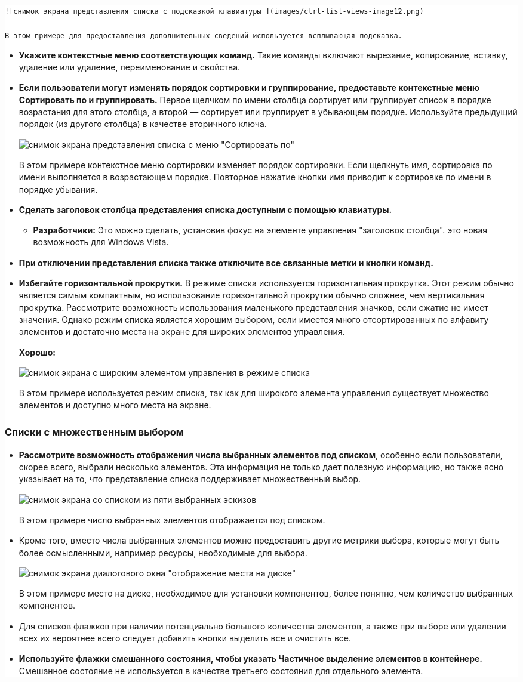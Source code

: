     ![снимок экрана представления списка с подсказкой клавиатуры ](images/ctrl-list-views-image12.png)

    В этом примере для предоставления дополнительных сведений используется всплывающая подсказка.

-   **Укажите контекстные меню соответствующих команд.** Такие команды включают вырезание, копирование, вставку, удаление или удаление, переименование и свойства.
-   **Если пользователи могут изменять порядок сортировки и группирование, предоставьте контекстные меню Сортировать по и группировать.** Первое щелчком по имени столбца сортирует или группирует список в порядке возрастания для этого столбца, а второй — сортирует или группирует в убывающем порядке. Используйте предыдущий порядок (из другого столбца) в качестве вторичного ключа.

    ![снимок экрана представления списка с меню "Сортировать по" ](images/ctrl-list-views-image13.png)

    В этом примере контекстное меню сортировки изменяет порядок сортировки. Если щелкнуть имя, сортировка по имени выполняется в возрастающем порядке. Повторное нажатие кнопки имя приводит к сортировке по имени в порядке убывания.

-   **Сделать заголовок столбца представления списка доступным с помощью клавиатуры.**
    -   **Разработчики:** Это можно сделать, установив фокус на элементе управления "заголовок столбца". это новая возможность для Windows Vista.
-   **При отключении представления списка также отключите все связанные метки и кнопки команд.**
-   **Избегайте горизонтальной прокрутки.** В режиме списка используется горизонтальная прокрутка. Этот режим обычно является самым компактным, но использование горизонтальной прокрутки обычно сложнее, чем вертикальная прокрутка. Рассмотрите возможность использования маленького представления значков, если сжатие не имеет значения. Однако режим списка является хорошим выбором, если имеется много отсортированных по алфавиту элементов и достаточно места на экране для широких элементов управления.

    **Хорошо:**

    ![снимок экрана с широким элементом управления в режиме списка ](images/ctrl-list-views-image14.png)

    В этом примере используется режим списка, так как для широкого элемента управления существует множество элементов и доступно много места на экране.

### <a name="multiple-selection-lists"></a>Списки с множественным выбором

-   **Рассмотрите возможность отображения числа выбранных элементов под списком**, особенно если пользователи, скорее всего, выбрали несколько элементов. Эта информация не только дает полезную информацию, но также ясно указывает на то, что представление списка поддерживает множественный выбор.

    ![снимок экрана со списком из пяти выбранных эскизов ](images/ctrl-list-views-image15.png)

    В этом примере число выбранных элементов отображается под списком.

-   Кроме того, вместо числа выбранных элементов можно предоставить другие метрики выбора, которые могут быть более осмысленными, например ресурсы, необходимые для выбора.

    ![снимок экрана диалогового окна "отображение места на диске" ](images/ctrl-list-views-image16.png)

    В этом примере место на диске, необходимое для установки компонентов, более понятно, чем количество выбранных компонентов.

-   Для списков флажков при наличии потенциально большого количества элементов, а также при выборе или удалении всех их вероятнее всего следует добавить кнопки выделить все и очистить все.
-   **Используйте флажки смешанного состояния, чтобы указать Частичное выделение элементов в контейнере.** Смешанное состояние не используется в качестве третьего состояния для отдельного элемента.

